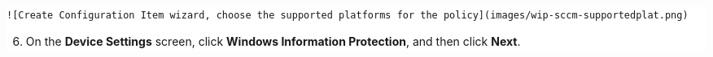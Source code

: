     ![Create Configuration Item wizard, choose the supported platforms for the policy](images/wip-sccm-supportedplat.png)

6.  On the **Device Settings** screen, click **Windows Information Protection**, and then click **Next**.
